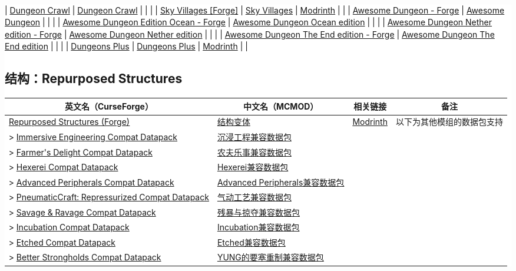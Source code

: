 | [Dungeon Crawl](https://www.curseforge.com/minecraft/mc-mods/dungeon-crawl)                                                        | [Dungeon Crawl](https://www.mcmod.cn/class/3105.html)                   |                                                           |      |
| [Sky Villages [Forge]](https://www.curseforge.com/minecraft/mc-mods/sky-villages-forge)                                            | [Sky Villages](https://www.mcmod.cn/class/5142.html)                    | [Modrinth](https://modrinth.com/mod/sky-villages)         |      |
| [Awesome Dungeon - Forge](https://www.curseforge.com/minecraft/mc-mods/awesome-dungeon-forge)                                      | [Awesome Dungeon](https://www.mcmod.cn/class/4991.html)                 |                                                           |      |
| [Awesome Dungeon Edition Ocean - Forge](https://www.curseforge.com/minecraft/mc-mods/awesome-dungeon-edition-ocean-forge)          | [Awesome Dungeon Ocean edition](https://www.mcmod.cn/class/5284.html)   |                                                           |      |
| [Awesome Dungeon Nether edition - Forge](https://www.curseforge.com/minecraft/mc-mods/awesome-dungeon-nether-forge)                | [Awesome Dungeon Nether edition](https://www.mcmod.cn/class/5833.html)  |                                                           |      |
| [Awesome Dungeon The End edition - Forge](https://www.curseforge.com/minecraft/mc-mods/awesome-dungeon-the-end-forge)              | [Awesome Dungeon The End edition](https://www.mcmod.cn/class/5830.html) |                                                           |      |
| [Dungeons Plus](https://www.curseforge.com/minecraft/mc-mods/dungeons-plus)                                                        | [Dungeons Plus](https://www.mcmod.cn/class/3446.html)                   | [Modrinth](https://modrinth.com/mod/dungeons-plus)        |      |

## 结构：Repurposed Structures

| 英文名（CurseForge）                                                                                                                                     | 中文名（MCMOD）                                                        | 相关链接                                                         | 备注                       |
| -------------------------------------------------------------------------------------------------------------------------------------------------------- | ---------------------------------------------------------------------- | ---------------------------------------------------------------- | -------------------------- |
| [Repurposed Structures (Forge)](https://www.curseforge.com/minecraft/mc-mods/repurposed-structures)                                                      | [结构变体](https://www.mcmod.cn/class/4518.html)                       | [Modrinth](https://modrinth.com/mod/repurposed-structures-forge) | 以下为其他模组的数据包支持 |
| > [Immersive Engineering Compat Datapack](https://www.curseforge.com/minecraft/texture-packs/repurposed-structures-immersive-engineering)                | [沉浸工程兼容数据包](https://www.mcmod.cn/class/8952.html)             |                                                                  |                            |
| > [Farmer's Delight Compat Datapack](https://www.curseforge.com/minecraft/texture-packs/repurposed-structures-farmers-delight-datapack)                  | [农夫乐事兼容数据包](https://www.mcmod.cn/class/8954.html)             |                                                                  |                            |
| > [Hexerei Compat Datapack](https://www.curseforge.com/minecraft/texture-packs/repurposed-structures-hexerei-datapack-compat)                            | [Hexerei兼容数据包](https://www.mcmod.cn/class/8958.html)              |                                                                  |                            |
| > [Advanced Peripherals Compat Datapack](https://www.curseforge.com/minecraft/texture-packs/repurposed-structures-advanced-peripherals-compat)           | [Advanced Peripherals兼容数据包](https://www.mcmod.cn/class/8960.html) |                                                                  |                            |
| > [PneumaticCraft: Repressurized Compat Datapack](https://www.curseforge.com/minecraft/texture-packs/repurposed-structures-pneumaticcraft-repressurized) | [气动工艺兼容数据包](https://www.mcmod.cn/class/8961.html)             |                                                                  |                            |
| > [Savage & Ravage Compat Datapack](https://www.curseforge.com/minecraft/texture-packs/repurposed-structures-savage-ravage-datapack)                     | [残暴与掠夺兼容数据包](https://www.mcmod.cn/class/8949.html)           |                                                                  |                            |
| > [Incubation Compat Datapack](https://www.curseforge.com/minecraft/texture-packs/repurposed-structures-incubation-compat-datapack)                      | [Incubation兼容数据包](https://www.mcmod.cn/class/8989.html)           |                                                                  |                            |
| > [Etched Compat Datapack](https://www.curseforge.com/minecraft/texture-packs/repurposed-structures-etched-datapack-compat)                              | [Etched兼容数据包](https://www.mcmod.cn/class/8987.html)               |                                                                  |                            |
| > [Better Strongholds Compat Datapack](https://www.curseforge.com/minecraft/texture-packs/repurposed-structures-better-strongholds-datapack)             | [YUNG的要塞重制兼容数据包](https://www.mcmod.cn/class/8956.html)       |                                                                  |                            |